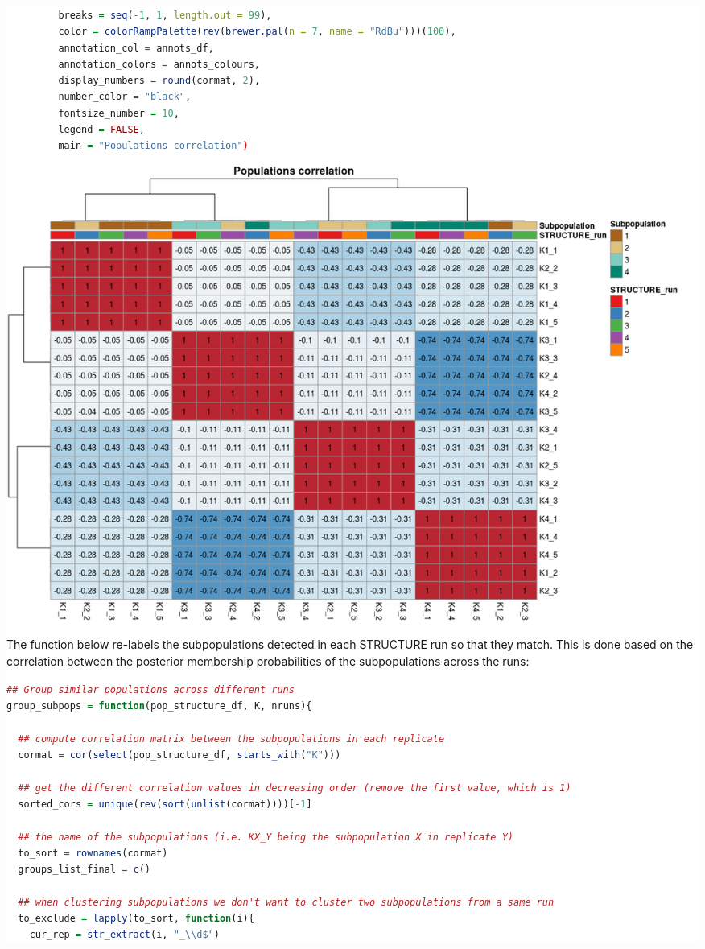 ``` r
         breaks = seq(-1, 1, length.out = 99),
         color = colorRampPalette(rev(brewer.pal(n = 7, name = "RdBu")))(100),
         annotation_col = annots_df,
         annotation_colors = annots_colours,
         display_numbers = round(cormat, 2),
         number_color = "black",
         fontsize_number = 10,
         legend = FALSE,
         main = "Populations correlation")
```

<img src="3_population_structure_STRUCTURE_files/figure-gfm/unnamed-chunk-14-1.png" width="\linewidth" style="display: block; margin: auto;" />

The function below re-labels the subpopulations detected in each
STRUCTURE run so that they match. This is done based on the correlation
between the posterior membership probabilities of the subpopulations
across the runs:

``` r
## Group similar populations across different runs
group_subpops = function(pop_structure_df, K, nruns){
  
  ## compute correlation matrix between the subpopulations in each replicate
  cormat = cor(select(pop_structure_df, starts_with("K")))
  
  ## get the different correlation values in decreasing order (remove the first value, which is 1)
  sorted_cors = unique(rev(sort(unlist(cormat))))[-1]
  
  ## the name of the subpopulations (i.e. KX_Y being the subpopulation X in replicate Y)
  to_sort = rownames(cormat)
  groups_list_final = c()
  
  ## when clustering subpopulations we don't want to cluster two subpopulations from a same run
  to_exclude = lapply(to_sort, function(i){
    cur_rep = str_extract(i, "_\\d$")
```

[^1]: Evanno, G., Regnaut, S., & Goudet, J. (2005). Detecting the number